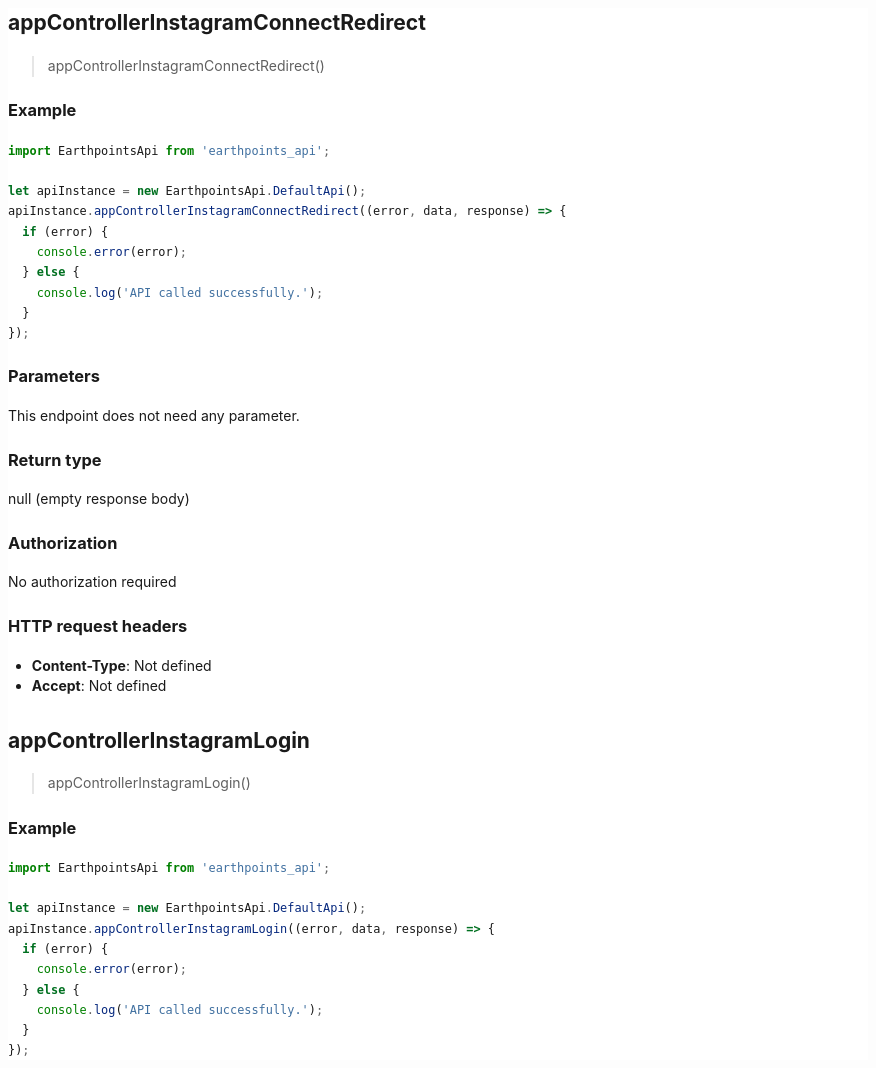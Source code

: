 
## appControllerInstagramConnectRedirect

> appControllerInstagramConnectRedirect()



### Example

```javascript
import EarthpointsApi from 'earthpoints_api';

let apiInstance = new EarthpointsApi.DefaultApi();
apiInstance.appControllerInstagramConnectRedirect((error, data, response) => {
  if (error) {
    console.error(error);
  } else {
    console.log('API called successfully.');
  }
});
```

### Parameters

This endpoint does not need any parameter.

### Return type

null (empty response body)

### Authorization

No authorization required

### HTTP request headers

- **Content-Type**: Not defined
- **Accept**: Not defined


## appControllerInstagramLogin

> appControllerInstagramLogin()



### Example

```javascript
import EarthpointsApi from 'earthpoints_api';

let apiInstance = new EarthpointsApi.DefaultApi();
apiInstance.appControllerInstagramLogin((error, data, response) => {
  if (error) {
    console.error(error);
  } else {
    console.log('API called successfully.');
  }
});
```
